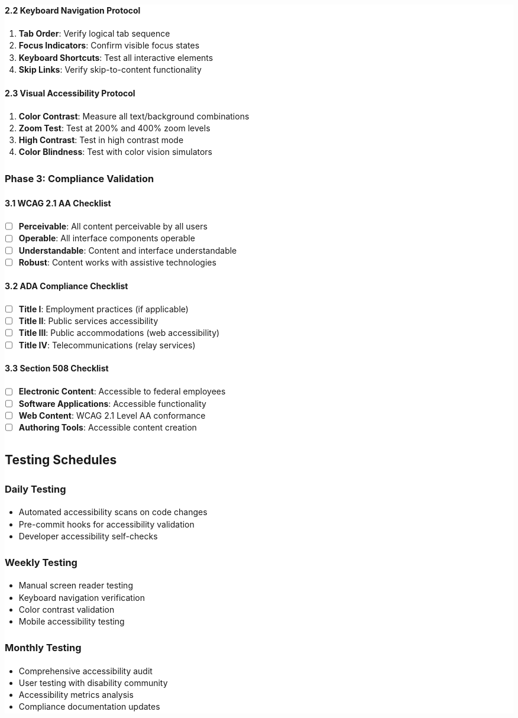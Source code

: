 #### 2.2 Keyboard Navigation Protocol
1. **Tab Order**: Verify logical tab sequence
2. **Focus Indicators**: Confirm visible focus states
3. **Keyboard Shortcuts**: Test all interactive elements
4. **Skip Links**: Verify skip-to-content functionality

#### 2.3 Visual Accessibility Protocol
1. **Color Contrast**: Measure all text/background combinations
2. **Zoom Test**: Test at 200% and 400% zoom levels
3. **High Contrast**: Test in high contrast mode
4. **Color Blindness**: Test with color vision simulators

### Phase 3: Compliance Validation

#### 3.1 WCAG 2.1 AA Checklist
- [ ] **Perceivable**: All content perceivable by all users
- [ ] **Operable**: All interface components operable
- [ ] **Understandable**: Content and interface understandable
- [ ] **Robust**: Content works with assistive technologies

#### 3.2 ADA Compliance Checklist
- [ ] **Title I**: Employment practices (if applicable)
- [ ] **Title II**: Public services accessibility
- [ ] **Title III**: Public accommodations (web accessibility)
- [ ] **Title IV**: Telecommunications (relay services)

#### 3.3 Section 508 Checklist
- [ ] **Electronic Content**: Accessible to federal employees
- [ ] **Software Applications**: Accessible functionality
- [ ] **Web Content**: WCAG 2.1 Level AA conformance
- [ ] **Authoring Tools**: Accessible content creation

## Testing Schedules

### Daily Testing
- Automated accessibility scans on code changes
- Pre-commit hooks for accessibility validation
- Developer accessibility self-checks

### Weekly Testing
- Manual screen reader testing
- Keyboard navigation verification
- Color contrast validation
- Mobile accessibility testing

### Monthly Testing
- Comprehensive accessibility audit
- User testing with disability community
- Accessibility metrics analysis
- Compliance documentation updates
